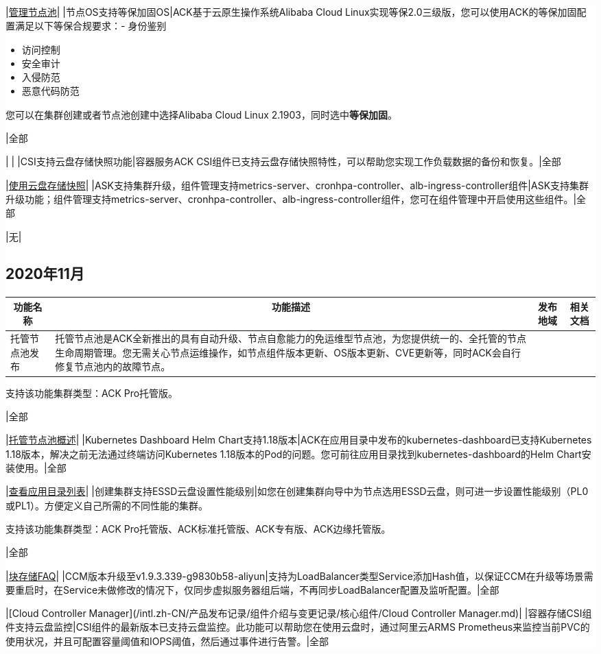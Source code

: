 |[管理节点池](/intl.zh-CN/Kubernetes集群用户指南/节点与节点池/节点池/管理节点池.md)|
|节点OS支持等保加固OS|ACK基于云原生操作系统Alibaba Cloud Linux实现等保2.0三级版，您可以使用ACK的等保加固配置满足以下等保合规要求：-   身份鉴别
-   访问控制
-   安全审计
-   入侵防范
-   恶意代码防范

您可以在集群创建或者节点池创建中选择Alibaba Cloud Linux 2.1903，同时选中**等保加固**。

|全部

| |
|CSI支持云盘存储快照功能|容器服务ACK CSI组件已支持云盘存储快照特性，可以帮助您实现工作负载数据的备份和恢复。|全部

|[使用云盘存储快照](/intl.zh-CN/Kubernetes集群用户指南/存储-CSI/云盘存储卷/使用云盘存储快照.md)|
|ASK支持集群升级，组件管理支持metrics-server、cronhpa-controller、alb-ingress-controller组件|ASK支持集群升级功能；组件管理支持metrics-server、cronhpa-controller、alb-ingress-controller组件，您可在组件管理中开启使用这些组件。|全部

|无|

## 2020年11月

|功能名称|功能描述|发布地域|相关文档|
|----|----|----|----|
|托管节点池发布|托管节点池是ACK全新推出的具有自动升级、节点自愈能力的免运维型节点池，为您提供统一的、全托管的节点生命周期管理。您无需关心节点运维操作，如节点组件版本更新、OS版本更新、CVE更新等，同时ACK会自行修复节点池内的故障节点。

支持该功能集群类型：ACK Pro托管版。

|全部

|[托管节点池概述]()|
|Kubernetes Dashboard Helm Chart支持1.18版本|ACK在应用目录中发布的kubernetes-dashboard已支持Kubernetes 1.18版本，解决之前无法通过终端访问Kubernetes 1.18版本的Pod的问题。您可前往应用目录找到kubernetes-dashboard的Helm Chart安装使用。|全部

|[查看应用目录列表](/intl.zh-CN/Kubernetes集群用户指南/应用市场/应用目录管理/查看应用目录列表.md)|
|创建集群支持ESSD云盘设置性能级别|如您在创建集群向导中为节点选用ESSD云盘，则可进一步设置性能级别（PL0或PL1）。方便定义自己所需的不同性能的集群。

支持该功能集群类型：ACK Pro托管版、ACK标准托管版、ACK专有版、ACK边缘托管版。

|全部

|[块存储FAQ](/intl.zh-CN/块存储/块存储FAQ.md)|
|CCM版本升级至v1.9.3.339-g9830b58-aliyun|支持为LoadBalancer类型Service添加Hash值，以保证CCM在升级等场景需要重启时，在Service未做修改的情况下，仅同步虚拟服务器组后端，不再同步LoadBalancer配置及监听配置。|全部

|[Cloud Controller Manager](/intl.zh-CN/产品发布记录/组件介绍与变更记录/核心组件/Cloud Controller Manager.md)|
|容器存储CSI组件支持云盘监控|CSI组件的最新版本已支持云盘监控。此功能可以帮助您在使用云盘时，通过阿里云ARMS Prometheus来监控当前PVC的使用状况，并且可配置容量阈值和IOPS阈值，然后通过事件进行告警。|全部
